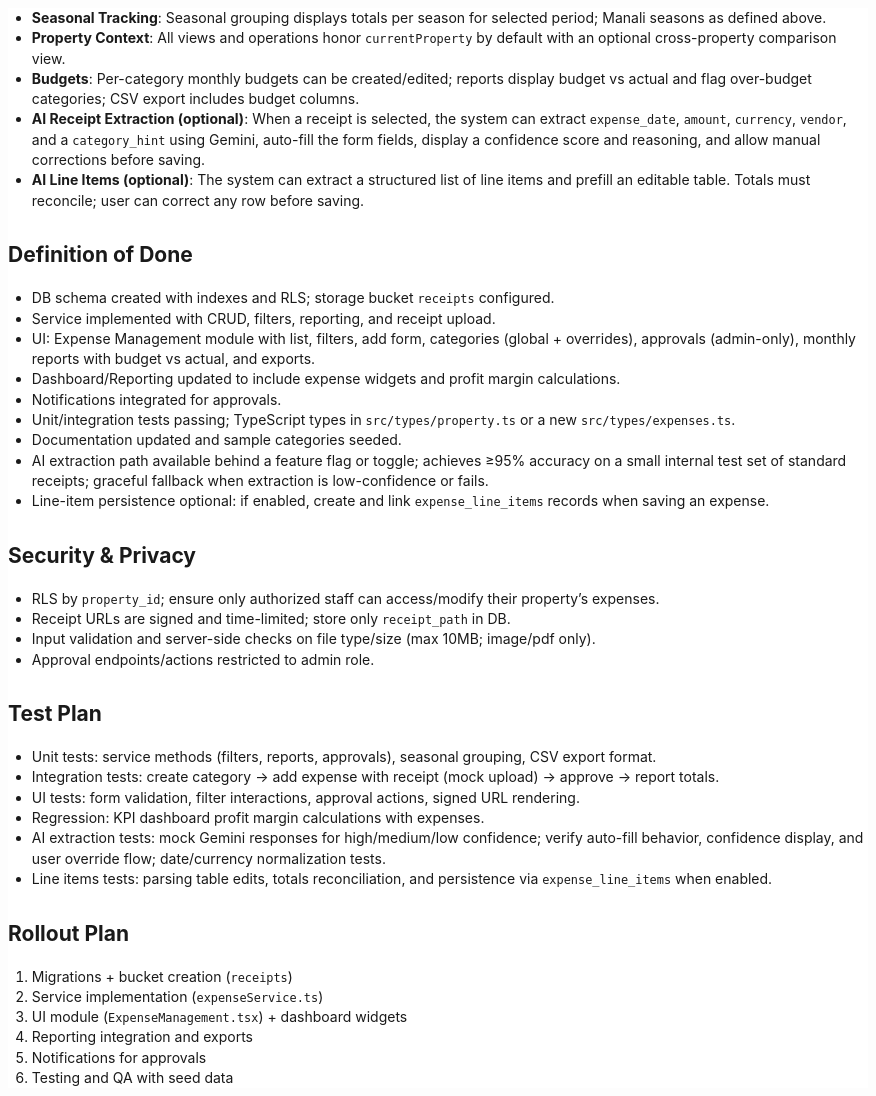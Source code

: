 - **Seasonal Tracking**: Seasonal grouping displays totals per season for selected period; Manali seasons as defined above.
- **Property Context**: All views and operations honor `currentProperty` by default with an optional cross-property comparison view.
- **Budgets**: Per-category monthly budgets can be created/edited; reports display budget vs actual and flag over-budget categories; CSV export includes budget columns.
- **AI Receipt Extraction (optional)**: When a receipt is selected, the system can extract `expense_date`, `amount`, `currency`, `vendor`, and a `category_hint` using Gemini, auto-fill the form fields, display a confidence score and reasoning, and allow manual corrections before saving.
 - **AI Line Items (optional)**: The system can extract a structured list of line items and prefill an editable table. Totals must reconcile; user can correct any row before saving.

## Definition of Done
- DB schema created with indexes and RLS; storage bucket `receipts` configured.
- Service implemented with CRUD, filters, reporting, and receipt upload.
- UI: Expense Management module with list, filters, add form, categories (global + overrides), approvals (admin-only), monthly reports with budget vs actual, and exports.
- Dashboard/Reporting updated to include expense widgets and profit margin calculations.
- Notifications integrated for approvals.
- Unit/integration tests passing; TypeScript types in `src/types/property.ts` or a new `src/types/expenses.ts`.
- Documentation updated and sample categories seeded.
- AI extraction path available behind a feature flag or toggle; achieves ≥95% accuracy on a small internal test set of standard receipts; graceful fallback when extraction is low-confidence or fails.
 - Line-item persistence optional: if enabled, create and link `expense_line_items` records when saving an expense.

## Security & Privacy
- RLS by `property_id`; ensure only authorized staff can access/modify their property’s expenses.
- Receipt URLs are signed and time-limited; store only `receipt_path` in DB.
- Input validation and server-side checks on file type/size (max 10MB; image/pdf only).
- Approval endpoints/actions restricted to admin role.

## Test Plan
- Unit tests: service methods (filters, reports, approvals), seasonal grouping, CSV export format.
- Integration tests: create category → add expense with receipt (mock upload) → approve → report totals.
- UI tests: form validation, filter interactions, approval actions, signed URL rendering.
- Regression: KPI dashboard profit margin calculations with expenses.
- AI extraction tests: mock Gemini responses for high/medium/low confidence; verify auto-fill behavior, confidence display, and user override flow; date/currency normalization tests.
 - Line items tests: parsing table edits, totals reconciliation, and persistence via `expense_line_items` when enabled.

## Rollout Plan
1) Migrations + bucket creation (`receipts`)
2) Service implementation (`expenseService.ts`)
3) UI module (`ExpenseManagement.tsx`) + dashboard widgets
4) Reporting integration and exports
5) Notifications for approvals
6) Testing and QA with seed data
